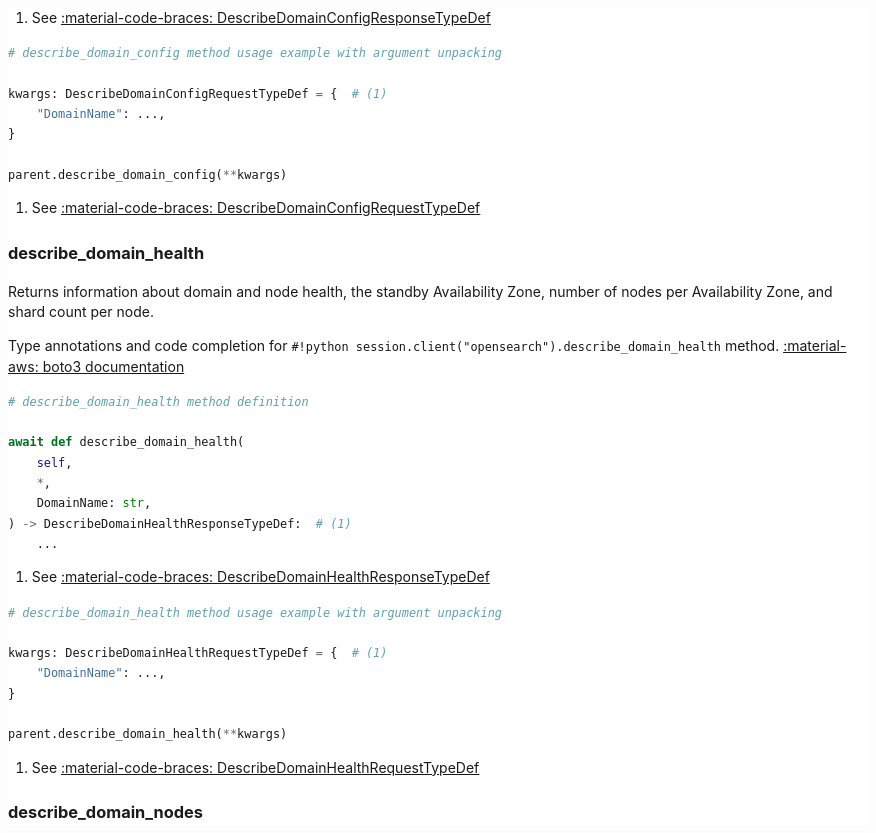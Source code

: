 1. See [:material-code-braces: DescribeDomainConfigResponseTypeDef](./type_defs.md#describedomainconfigresponsetypedef)


```python
# describe_domain_config method usage example with argument unpacking

kwargs: DescribeDomainConfigRequestTypeDef = {  # (1)
    "DomainName": ...,
}

parent.describe_domain_config(**kwargs)
```

1. See [:material-code-braces: DescribeDomainConfigRequestTypeDef](./type_defs.md#describedomainconfigrequesttypedef)

### describe\_domain\_health

Returns information about domain and node health, the standby Availability
Zone, number of nodes per Availability Zone, and shard count per node.

Type annotations and code completion for `#!python session.client("opensearch").describe_domain_health` method.
[:material-aws: boto3 documentation](https://boto3.amazonaws.com/v1/documentation/api/latest/reference/services/opensearch.html#OpenSearchService.Client)

```python
# describe_domain_health method definition

await def describe_domain_health(
    self,
    *,
    DomainName: str,
) -> DescribeDomainHealthResponseTypeDef:  # (1)
    ...
```

1. See [:material-code-braces: DescribeDomainHealthResponseTypeDef](./type_defs.md#describedomainhealthresponsetypedef)


```python
# describe_domain_health method usage example with argument unpacking

kwargs: DescribeDomainHealthRequestTypeDef = {  # (1)
    "DomainName": ...,
}

parent.describe_domain_health(**kwargs)
```

1. See [:material-code-braces: DescribeDomainHealthRequestTypeDef](./type_defs.md#describedomainhealthrequesttypedef)

### describe\_domain\_nodes

